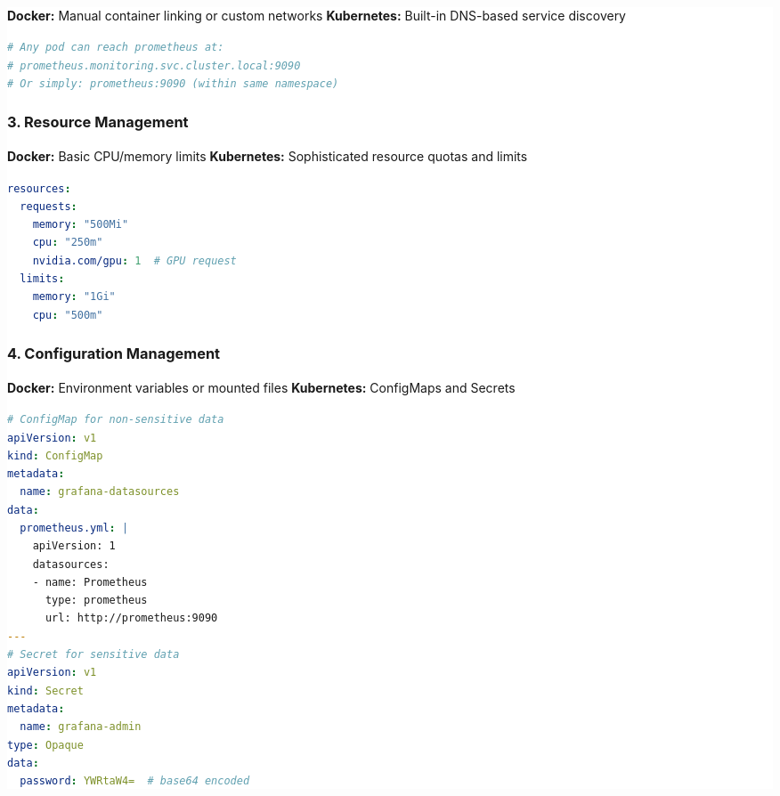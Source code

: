 **Docker:** Manual container linking or custom networks
**Kubernetes:** Built-in DNS-based service discovery

```yaml
# Any pod can reach prometheus at:
# prometheus.monitoring.svc.cluster.local:9090
# Or simply: prometheus:9090 (within same namespace)
```

### 3. **Resource Management**

**Docker:** Basic CPU/memory limits
**Kubernetes:** Sophisticated resource quotas and limits

```yaml
resources:
  requests:
    memory: "500Mi"
    cpu: "250m"
    nvidia.com/gpu: 1  # GPU request
  limits:
    memory: "1Gi"
    cpu: "500m"
```

### 4. **Configuration Management**

**Docker:** Environment variables or mounted files
**Kubernetes:** ConfigMaps and Secrets

```yaml
# ConfigMap for non-sensitive data
apiVersion: v1
kind: ConfigMap
metadata:
  name: grafana-datasources
data:
  prometheus.yml: |
    apiVersion: 1
    datasources:
    - name: Prometheus
      type: prometheus
      url: http://prometheus:9090
---
# Secret for sensitive data
apiVersion: v1
kind: Secret
metadata:
  name: grafana-admin
type: Opaque
data:
  password: YWRtaW4=  # base64 encoded
```
